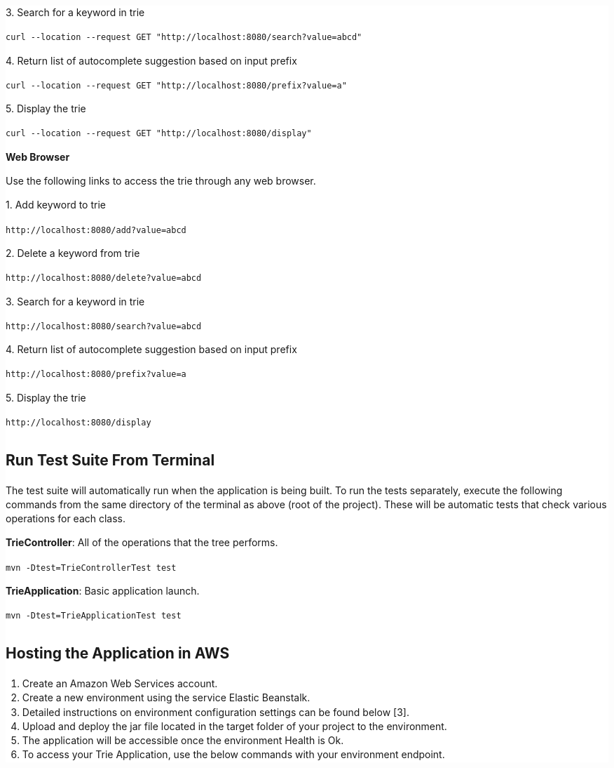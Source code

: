 
3\. Search for a keyword in trie

	curl --location --request GET "http://localhost:8080/search?value=abcd"


4\. Return list of autocomplete suggestion based on input prefix

	curl --location --request GET "http://localhost:8080/prefix?value=a"


5\. Display the trie

	curl --location --request GET "http://localhost:8080/display"


**Web Browser**

Use the following links to access the trie through any web browser.


1\. Add keyword to trie

	http://localhost:8080/add?value=abcd


2\. Delete a keyword from trie

	http://localhost:8080/delete?value=abcd


3\. Search for a keyword in trie

	http://localhost:8080/search?value=abcd


4\. Return list of autocomplete suggestion based on input prefix

	http://localhost:8080/prefix?value=a


5\. Display the trie

	http://localhost:8080/display



## Run Test Suite From Terminal

The test suite will automatically run when the application is being built. To run the tests separately, execute the following commands from the same directory of the terminal as above (root of the project). These will be automatic tests that check various operations for each class.

**TrieController**: All of the operations that the tree performs.

	mvn -Dtest=TrieControllerTest test

**TrieApplication**: Basic application launch.

	mvn -Dtest=TrieApplicationTest test



## Hosting the Application in AWS

1. Create an Amazon Web Services account.
2. Create a new environment using the service Elastic Beanstalk.
3. Detailed instructions on environment configuration settings can be found below [3].
4. Upload and deploy the jar file located in the target folder of your project to the environment.
5. The application will be accessible once the environment Health is Ok. 
6. To access your Trie Application, use the below commands with your environment endpoint.
